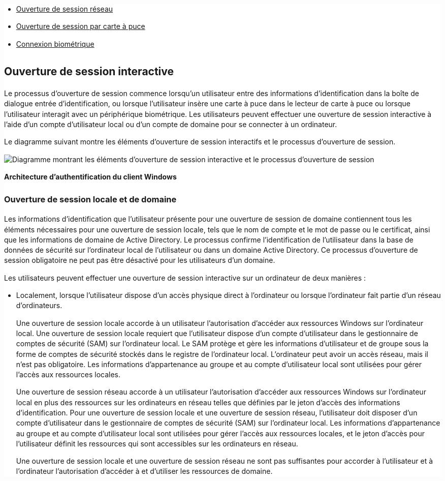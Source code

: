 -   [Ouverture de session réseau](#BKMK_NetworkLogon)

-   [Ouverture de session par carte à puce](#BKMK_SmartCardLogon)

-   [Connexion biométrique](#BKMK_BioLogon)

## <a name="interactive-logon"></a><a name="BKMK_InteractiveLogon"></a>Ouverture de session interactive
Le processus d’ouverture de session commence lorsqu’un utilisateur entre des informations d’identification dans la boîte de dialogue entrée d’identification, ou lorsque l’utilisateur insère une carte à puce dans le lecteur de carte à puce ou lorsque l’utilisateur interagit avec un périphérique biométrique. Les utilisateurs peuvent effectuer une ouverture de session interactive à l’aide d’un compte d’utilisateur local ou d’un compte de domaine pour se connecter à un ordinateur.

Le diagramme suivant montre les éléments d’ouverture de session interactifs et le processus d’ouverture de session.

![Diagramme montrant les éléments d’ouverture de session interactive et le processus d’ouverture de session](../media/windows-logon-scenarios/AuthN_LSA_Architecture_Client.gif)

**Architecture d’authentification du client Windows**

### <a name="local-and-domain-logon"></a><a name="BKMK_LocaDomainLogon"></a>Ouverture de session locale et de domaine
Les informations d’identification que l’utilisateur présente pour une ouverture de session de domaine contiennent tous les éléments nécessaires pour une ouverture de session locale, tels que le nom de compte et le mot de passe ou le certificat, ainsi que les informations de domaine de Active Directory. Le processus confirme l’identification de l’utilisateur dans la base de données de sécurité sur l’ordinateur local de l’utilisateur ou dans un domaine Active Directory. Ce processus d’ouverture de session obligatoire ne peut pas être désactivé pour les utilisateurs d’un domaine.

Les utilisateurs peuvent effectuer une ouverture de session interactive sur un ordinateur de deux manières :

-   Localement, lorsque l’utilisateur dispose d’un accès physique direct à l’ordinateur ou lorsque l’ordinateur fait partie d’un réseau d’ordinateurs.

    Une ouverture de session locale accorde à un utilisateur l’autorisation d’accéder aux ressources Windows sur l’ordinateur local. Une ouverture de session locale requiert que l’utilisateur dispose d’un compte d’utilisateur dans le gestionnaire de comptes de sécurité (SAM) sur l’ordinateur local. Le SAM protège et gère les informations d’utilisateur et de groupe sous la forme de comptes de sécurité stockés dans le registre de l’ordinateur local. L’ordinateur peut avoir un accès réseau, mais il n’est pas obligatoire. Les informations d’appartenance au groupe et au compte d’utilisateur local sont utilisées pour gérer l’accès aux ressources locales.

    Une ouverture de session réseau accorde à un utilisateur l’autorisation d’accéder aux ressources Windows sur l’ordinateur local en plus des ressources sur les ordinateurs en réseau telles que définies par le jeton d’accès des informations d’identification. Pour une ouverture de session locale et une ouverture de session réseau, l’utilisateur doit disposer d’un compte d’utilisateur dans le gestionnaire de comptes de sécurité (SAM) sur l’ordinateur local. Les informations d’appartenance au groupe et au compte d’utilisateur local sont utilisées pour gérer l’accès aux ressources locales, et le jeton d’accès pour l’utilisateur définit les ressources qui sont accessibles sur les ordinateurs en réseau.

    Une ouverture de session locale et une ouverture de session réseau ne sont pas suffisantes pour accorder à l’utilisateur et à l’ordinateur l’autorisation d’accéder à et d’utiliser les ressources de domaine.
